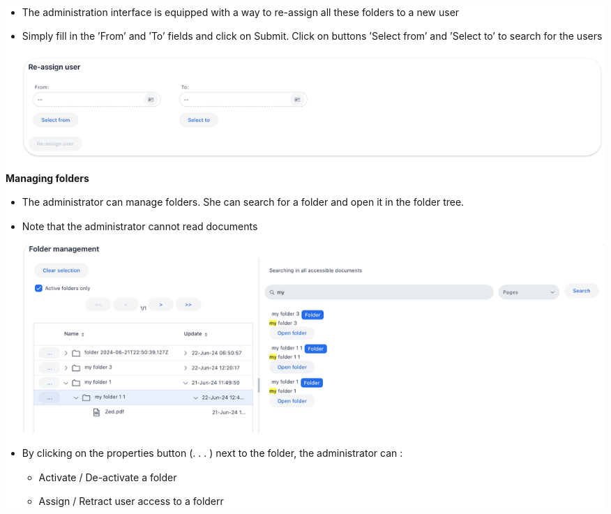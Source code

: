 -   The administration interface is equipped with a way to re-assign all these
    folders to a new user

-   Simply fill in the ’From’ and ’To’ fields and click on Submit. Click on
    buttons ’Select from’ and ’Select to’ to search for the users

    ![](User-manual.images/IBgVQi.jpg)

**Managing folders**

-   The administrator can manage folders. She can search for a folder and open
    it in the folder tree.

-   Note that the administrator cannot read documents

    ![](User-manual.images/8k94XL.jpg)

-   By clicking on the properties button (. . . ) next to the folder, the
    administrator can :

    -   Activate / De-activate a folder

    -   Assign / Retract user access to a folderr
